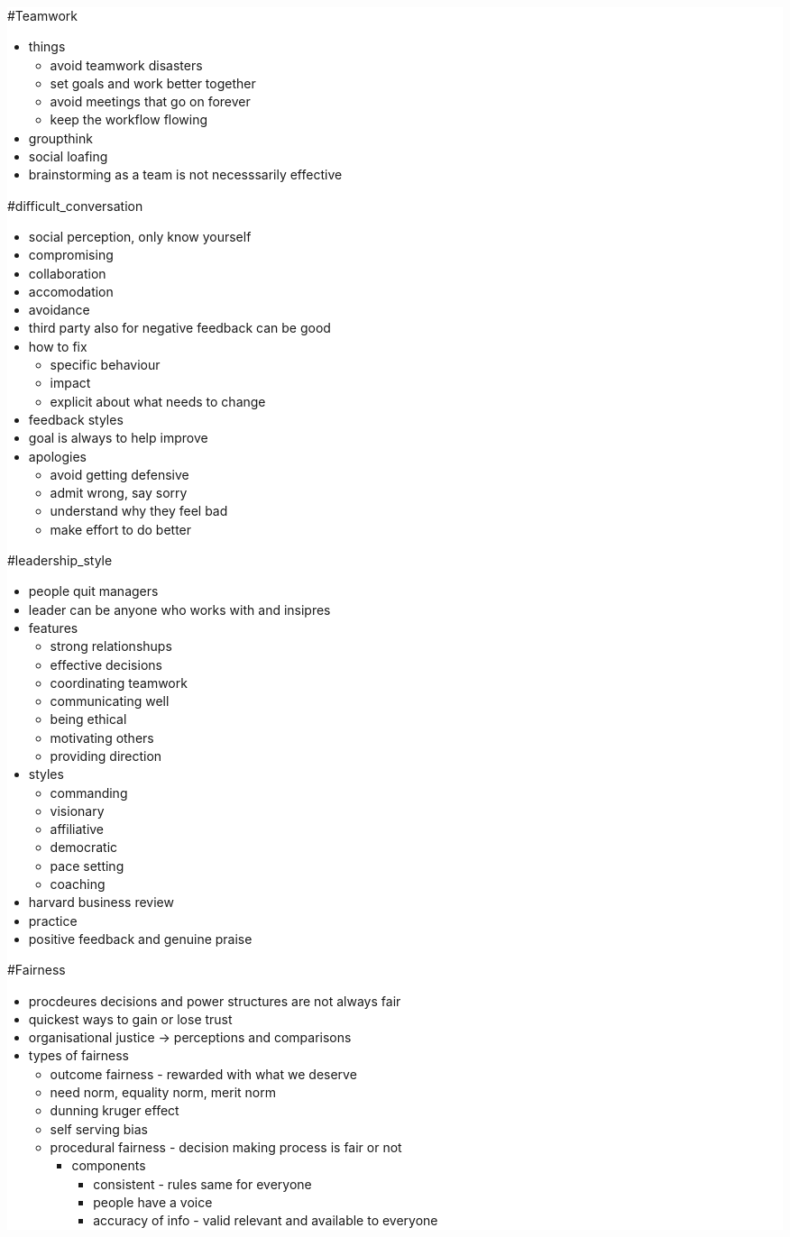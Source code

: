 #Teamwork
- things
	- avoid teamwork disasters
	- set goals and work better together
	- avoid meetings that go on forever
	- keep the workflow flowing
- groupthink
- social loafing
- brainstorming as a team is not necesssarily effective

#difficult_conversation
- social perception, only know yourself
- compromising
- collaboration
- accomodation
- avoidance
- third party also for negative feedback can be good
- how to fix
	- specific behaviour
	- impact
	- explicit about what needs to change
- feedback styles
- goal is always to help improve
- apologies
	- avoid getting defensive
	- admit wrong, say sorry
	- understand why they feel bad
	- make effort to do better

#leadership_style
- people quit managers
- leader can be anyone who works with and insipres
- features
	- strong relationshups
	- effective decisions
	- coordinating teamwork
	- communicating well
	- being ethical
	- motivating others
	- providing direction
- styles
	- commanding
	- visionary
	- affiliative
	- democratic
	- pace setting
	- coaching
- harvard business review
- practice
- positive feedback and genuine praise

#Fairness
- procdeures decisions and power structures are not always fair
- quickest ways to gain or lose trust
- organisational justice -> perceptions and comparisons
- types of fairness
	- outcome fairness - rewarded with what we deserve
	- need norm, equality norm, merit norm
	- dunning kruger effect
	- self serving bias
	- procedural fairness - decision making process is fair or not
		- components
			- consistent - rules same for everyone
			- people have a voice
			- accuracy of info - valid relevant and available to everyone
